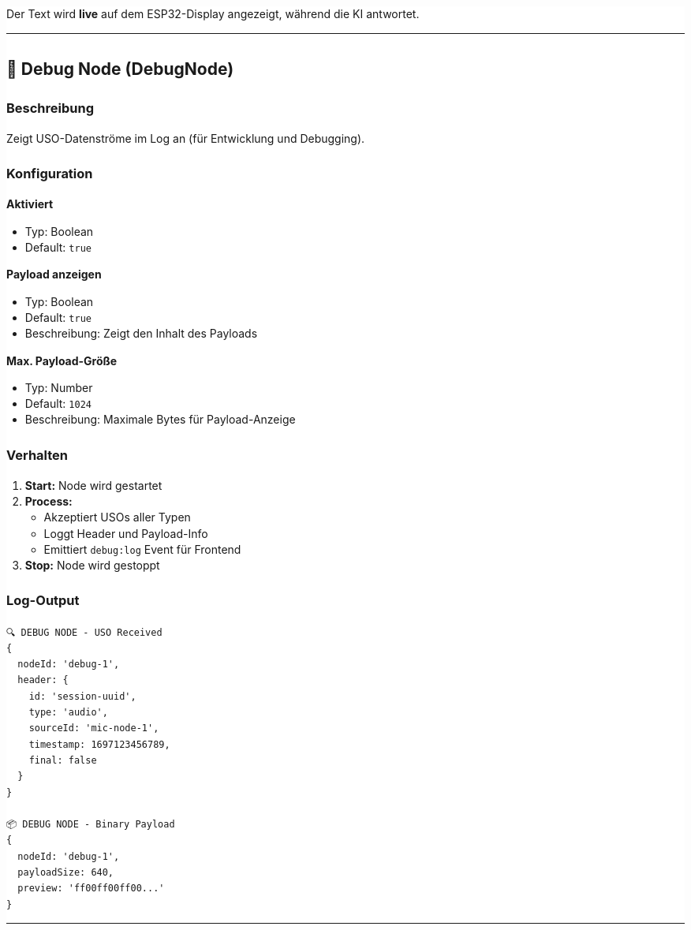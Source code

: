 Der Text wird **live** auf dem ESP32-Display angezeigt, während die KI antwortet.

---

## 🐛 Debug Node (DebugNode)

### Beschreibung
Zeigt USO-Datenströme im Log an (für Entwicklung und Debugging).

### Konfiguration

**Aktiviert**
- Typ: Boolean
- Default: `true`

**Payload anzeigen**
- Typ: Boolean
- Default: `true`
- Beschreibung: Zeigt den Inhalt des Payloads

**Max. Payload-Größe**
- Typ: Number
- Default: `1024`
- Beschreibung: Maximale Bytes für Payload-Anzeige

### Verhalten

1. **Start:** Node wird gestartet
2. **Process:**
   - Akzeptiert USOs aller Typen
   - Loggt Header und Payload-Info
   - Emittiert `debug:log` Event für Frontend
3. **Stop:** Node wird gestoppt

### Log-Output

```
🔍 DEBUG NODE - USO Received
{
  nodeId: 'debug-1',
  header: {
    id: 'session-uuid',
    type: 'audio',
    sourceId: 'mic-node-1',
    timestamp: 1697123456789,
    final: false
  }
}

📦 DEBUG NODE - Binary Payload
{
  nodeId: 'debug-1',
  payloadSize: 640,
  preview: 'ff00ff00ff00...'
}
```

---